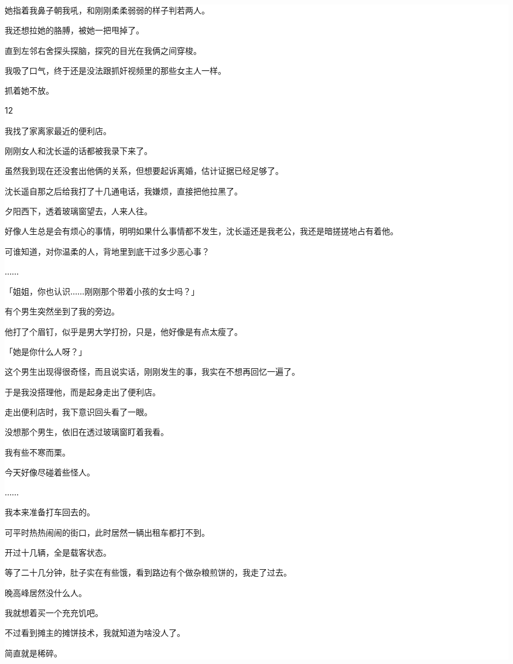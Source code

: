 她指着我鼻子朝我吼，和刚刚柔柔弱弱的样子判若两人。

我还想拉她的胳膊，被她一把甩掉了。

直到左邻右舍探头探脑，探究的目光在我俩之间穿梭。

我吸了口气，终于还是没法跟抓奸视频里的那些女主人一样。

抓着她不放。

12

我找了家离家最近的便利店。

刚刚女人和沈长遥的话都被我录下来了。

虽然我到现在还没套出他俩的关系，但想要起诉离婚，估计证据已经足够了。

沈长遥自那之后给我打了十几通电话，我嫌烦，直接把他拉黑了。

夕阳西下，透着玻璃窗望去，人来人往。

好像人生总是会有烦心的事情，明明如果什么事情都不发生，沈长遥还是我老公，我还是暗搓搓地占有着他。

可谁知道，对你温柔的人，背地里到底干过多少恶心事？

……

「姐姐，你也认识……刚刚那个带着小孩的女士吗？」

有个男生突然坐到了我的旁边。

他打了个眉钉，似乎是男大学打扮，只是，他好像是有点太瘦了。

「她是你什么人呀？」

这个男生出现得很奇怪，而且说实话，刚刚发生的事，我实在不想再回忆一遍了。

于是我没搭理他，而是起身走出了便利店。

走出便利店时，我下意识回头看了一眼。

没想那个男生，依旧在透过玻璃窗盯着我看。

我有些不寒而栗。

今天好像尽碰着些怪人。

……

我本来准备打车回去的。

可平时热热闹闹的街口，此时居然一辆出租车都打不到。

开过十几辆，全是载客状态。

等了二十几分钟，肚子实在有些饿，看到路边有个做杂粮煎饼的，我走了过去。

晚高峰居然没什么人。

我就想着买一个充充饥吧。

不过看到摊主的摊饼技术，我就知道为啥没人了。

简直就是稀碎。
